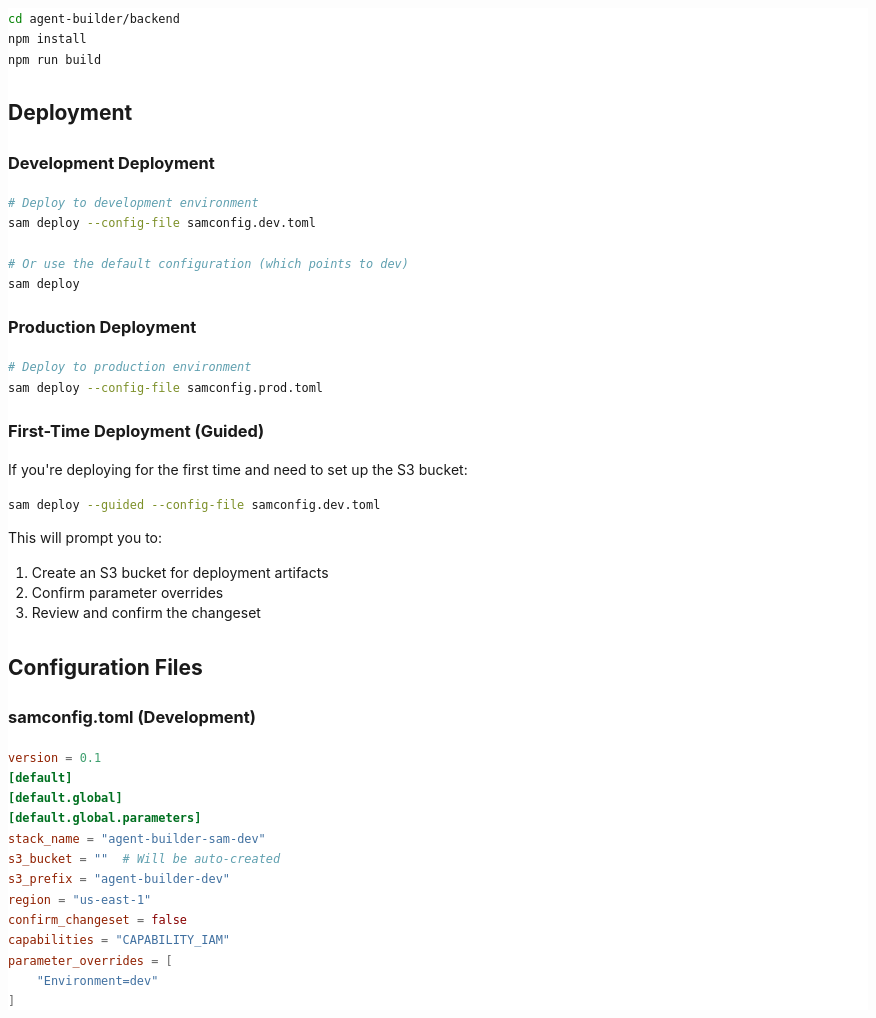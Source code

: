 ```bash
cd agent-builder/backend
npm install
npm run build
```

## Deployment

### Development Deployment

```bash
# Deploy to development environment
sam deploy --config-file samconfig.dev.toml

# Or use the default configuration (which points to dev)
sam deploy
```

### Production Deployment

```bash
# Deploy to production environment
sam deploy --config-file samconfig.prod.toml
```

### First-Time Deployment (Guided)

If you're deploying for the first time and need to set up the S3 bucket:

```bash
sam deploy --guided --config-file samconfig.dev.toml
```

This will prompt you to:
1. Create an S3 bucket for deployment artifacts
2. Confirm parameter overrides
3. Review and confirm the changeset

## Configuration Files

### samconfig.toml (Development)

```toml
version = 0.1
[default]
[default.global]
[default.global.parameters]
stack_name = "agent-builder-sam-dev"
s3_bucket = ""  # Will be auto-created
s3_prefix = "agent-builder-dev"
region = "us-east-1"
confirm_changeset = false
capabilities = "CAPABILITY_IAM"
parameter_overrides = [
    "Environment=dev"
]
```
